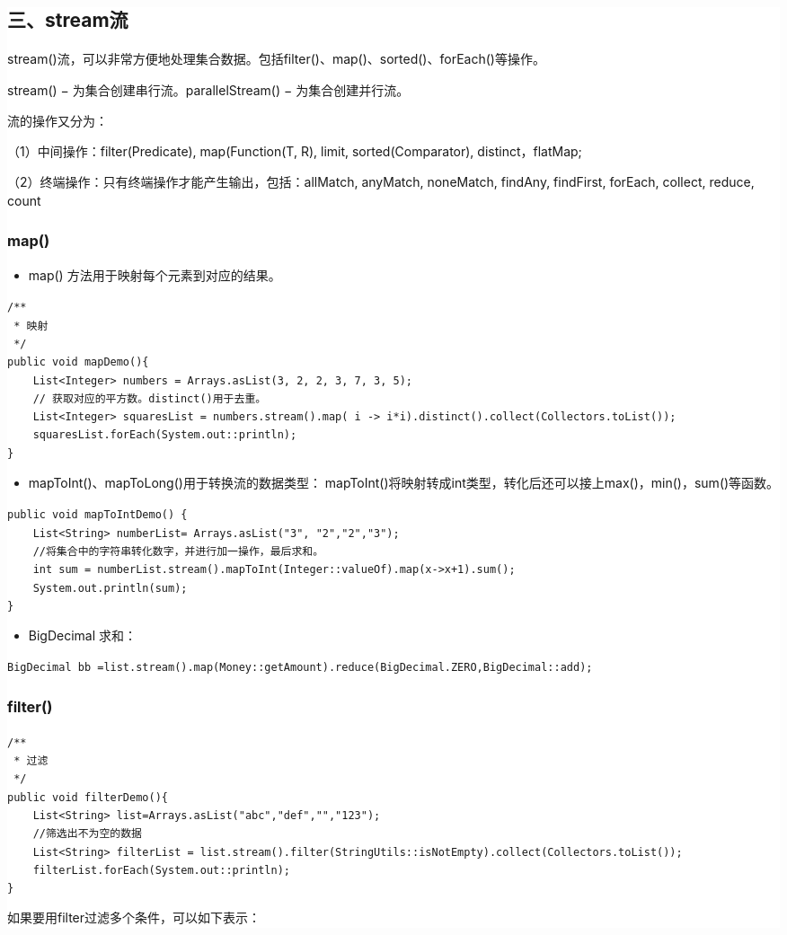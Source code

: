 ## 三、stream流
stream()流，可以非常方便地处理集合数据。包括filter()、map()、sorted()、forEach()等操作。

stream() − 为集合创建串行流。parallelStream() − 为集合创建并行流。

流的操作又分为：

（1）中间操作：filter(Predicate<T>), map(Function(T, R), limit, sorted(Comparator<T>), distinct，flatMap;

（2）终端操作：只有终端操作才能产生输出，包括：allMatch, anyMatch, noneMatch, findAny, findFirst, forEach, collect, reduce, count

### map()
* map() 方法用于映射每个元素到对应的结果。
```
/**
 * 映射
 */
public void mapDemo(){
	List<Integer> numbers = Arrays.asList(3, 2, 2, 3, 7, 3, 5);
	// 获取对应的平方数。distinct()用于去重。
	List<Integer> squaresList = numbers.stream().map( i -> i*i).distinct().collect(Collectors.toList());
	squaresList.forEach(System.out::println);
}
```
* mapToInt()、mapToLong()用于转换流的数据类型：
  mapToInt()将映射转成int类型，转化后还可以接上max()，min()，sum()等函数。
```
public void mapToIntDemo() {
	List<String> numberList= Arrays.asList("3", "2","2","3");
	//将集合中的字符串转化数字，并进行加一操作，最后求和。
	int sum = numberList.stream().mapToInt(Integer::valueOf).map(x->x+1).sum();
	System.out.println(sum);
}
```

* BigDecimal 求和：
```
BigDecimal bb =list.stream().map(Money::getAmount).reduce(BigDecimal.ZERO,BigDecimal::add);
```

### filter()
```
/**
 * 过滤
 */
public void filterDemo(){
	List<String> list=Arrays.asList("abc","def","","123");
	//筛选出不为空的数据
	List<String> filterList = list.stream().filter(StringUtils::isNotEmpty).collect(Collectors.toList());
	filterList.forEach(System.out::println);
}

```
如果要用filter过滤多个条件，可以如下表示：
